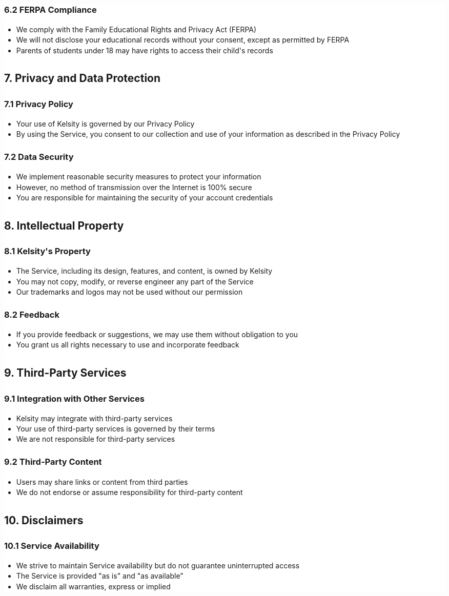### 6.2 FERPA Compliance
- We comply with the Family Educational Rights and Privacy Act (FERPA)
- We will not disclose your educational records without your consent, except as permitted by FERPA
- Parents of students under 18 may have rights to access their child's records

## 7. Privacy and Data Protection

### 7.1 Privacy Policy
- Your use of Kelsity is governed by our Privacy Policy
- By using the Service, you consent to our collection and use of your information as described in the Privacy Policy

### 7.2 Data Security
- We implement reasonable security measures to protect your information
- However, no method of transmission over the Internet is 100% secure
- You are responsible for maintaining the security of your account credentials

## 8. Intellectual Property

### 8.1 Kelsity's Property
- The Service, including its design, features, and content, is owned by Kelsity
- You may not copy, modify, or reverse engineer any part of the Service
- Our trademarks and logos may not be used without our permission

### 8.2 Feedback
- If you provide feedback or suggestions, we may use them without obligation to you
- You grant us all rights necessary to use and incorporate feedback

## 9. Third-Party Services

### 9.1 Integration with Other Services
- Kelsity may integrate with third-party services
- Your use of third-party services is governed by their terms
- We are not responsible for third-party services

### 9.2 Third-Party Content
- Users may share links or content from third parties
- We do not endorse or assume responsibility for third-party content

## 10. Disclaimers

### 10.1 Service Availability
- We strive to maintain Service availability but do not guarantee uninterrupted access
- The Service is provided "as is" and "as available"
- We disclaim all warranties, express or implied
